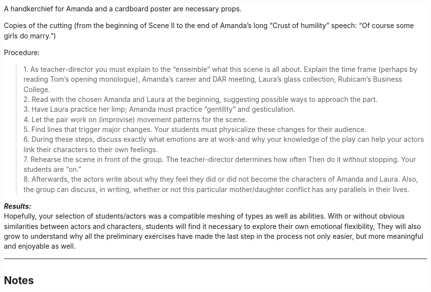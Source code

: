 A handkerchief for Amanda and a cardboard poster are necessary props.
</p>
<p>
Copies of the cutting (from the beginning of Scene II to the end of Amanda’s long “Crust of humility” speech: “Of course some girls do marry.”)
</p>
<p>
Procedure:
</p>
<blockquote>
<dl>
<dt>
1. As teacher-director you must explain to the “ensemble” what this scene is all about. Explain the time frame (perhaps by reading Tom’s opening monologue), Amanda’s career and DAR meeting, Laura’s glass collection, Rubicam’s Business College.
<dt>
2. Read with the chosen Amanda and Laura at the beginning, suggesting possible ways to approach the part.
<dt>
3. Have Laura practice her limp; Amanda must practice “gentility” and gesticulation.
<dt>
4. Let the pair work on (improvise) movement patterns for the scene.
<dt>
5. Find lines that trigger major changes. Your students must physicalize these changes for their audience.
<dt>
6. During these steps, discuss exactly what emotions are at work-and why your knowledge of the play can help your actors link their characters to their own feelings.
<dt>
7. Rehearse the scene in front of the group. The teacher-director determines how often Then do it without stopping. Your students are “on.”
<dt>
8. Afterwards, the actors write about why they feel they did or did not become the characters of Amanda and Laura. Also, the group can discuss, in writing, whether or not this particular mother/daughter conflict has any parallels in their lives.
</dt>
</dt>
</dt>
</dt>
</dt>
</dt>
</dt>
</dt>
</dl>
</blockquote>
<p>
<b>
<i>
Results:
</i>
</b>
<br/>
Hopefully, your selection of students/actors was a compatible meshing of types as well as abilities. With or without obvious similarities between actors and characters, students will find it necessary to explore their own emotional flexibility, They will also grow to understand why all the preliminary exercises have made the last step in the process not only easier, but more meaningful and enjoyable as well.
</p>
<hr/>
<h2>
Notes
</h2>
<font size="-1">
<dl>